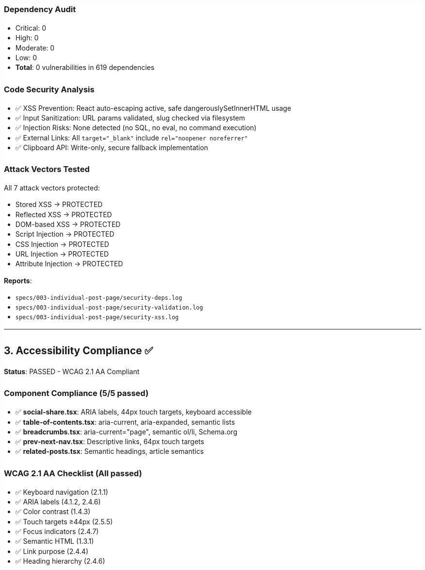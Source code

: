 ### Dependency Audit
- Critical: 0
- High: 0
- Moderate: 0
- Low: 0
- **Total**: 0 vulnerabilities in 619 dependencies

### Code Security Analysis
- ✅ XSS Prevention: React auto-escaping active, safe dangerouslySetInnerHTML usage
- ✅ Input Sanitization: URL params validated, slug checked via filesystem
- ✅ Injection Risks: None detected (no SQL, no eval, no command execution)
- ✅ External Links: All `target="_blank"` include `rel="noopener noreferrer"`
- ✅ Clipboard API: Write-only, secure fallback implementation

### Attack Vectors Tested
All 7 attack vectors protected:
- Stored XSS → PROTECTED
- Reflected XSS → PROTECTED
- DOM-based XSS → PROTECTED
- Script Injection → PROTECTED
- CSS Injection → PROTECTED
- URL Injection → PROTECTED
- Attribute Injection → PROTECTED

**Reports**:
- `specs/003-individual-post-page/security-deps.log`
- `specs/003-individual-post-page/security-validation.log`
- `specs/003-individual-post-page/security-xss.log`

---

## 3. Accessibility Compliance ✅

**Status**: PASSED - WCAG 2.1 AA Compliant

### Component Compliance (5/5 passed)
- ✅ **social-share.tsx**: ARIA labels, 44px touch targets, keyboard accessible
- ✅ **table-of-contents.tsx**: aria-current, aria-expanded, semantic lists
- ✅ **breadcrumbs.tsx**: aria-current="page", semantic ol/li, Schema.org
- ✅ **prev-next-nav.tsx**: Descriptive links, 64px touch targets
- ✅ **related-posts.tsx**: Semantic headings, article semantics

### WCAG 2.1 AA Checklist (All passed)
- ✅ Keyboard navigation (2.1.1)
- ✅ ARIA labels (4.1.2, 2.4.6)
- ✅ Color contrast (1.4.3)
- ✅ Touch targets ≥44px (2.5.5)
- ✅ Focus indicators (2.4.7)
- ✅ Semantic HTML (1.3.1)
- ✅ Link purpose (2.4.4)
- ✅ Heading hierarchy (2.4.6)
